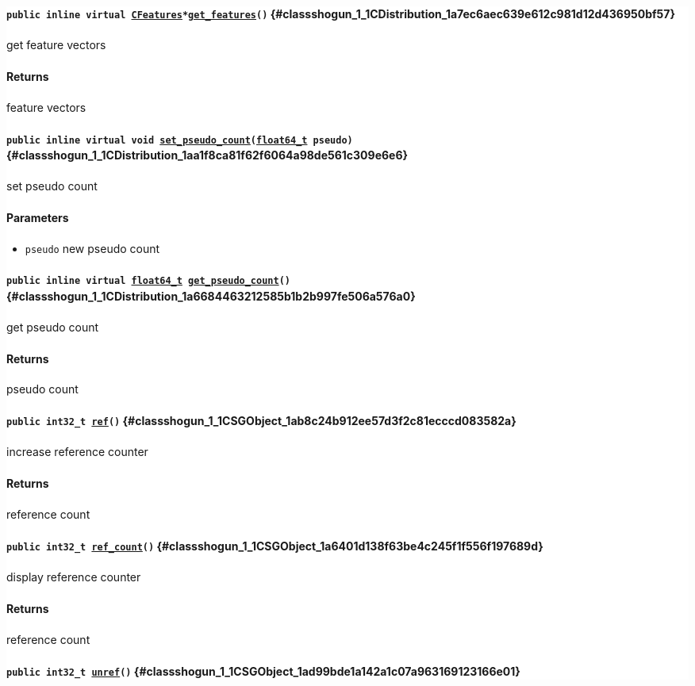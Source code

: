 #### `public inline virtual `[`CFeatures`](#classshogun_1_1CFeatures)` * `[`get_features`](#classshogun_1_1CDistribution_1a7ec6aec639e612c981d12d436950bf57)`()` {#classshogun_1_1CDistribution_1a7ec6aec639e612c981d12d436950bf57}

get feature vectors

#### Returns
feature vectors

#### `public inline virtual void `[`set_pseudo_count`](#classshogun_1_1CDistribution_1aa1f8ca81f62f6064a98de561c309e6e6)`(`[`float64_t`](#common_8h_1ac55f3ae81b5bc9053760baacf57e47f4)` pseudo)` {#classshogun_1_1CDistribution_1aa1f8ca81f62f6064a98de561c309e6e6}

set pseudo count

#### Parameters
* `pseudo` new pseudo count

#### `public inline virtual `[`float64_t`](#common_8h_1ac55f3ae81b5bc9053760baacf57e47f4)` `[`get_pseudo_count`](#classshogun_1_1CDistribution_1a6684463212585b1b2b997fe506a576a0)`()` {#classshogun_1_1CDistribution_1a6684463212585b1b2b997fe506a576a0}

get pseudo count

#### Returns
pseudo count

#### `public int32_t `[`ref`](#classshogun_1_1CSGObject_1ab8c24b912ee57d3f2c81ecccd083582a)`()` {#classshogun_1_1CSGObject_1ab8c24b912ee57d3f2c81ecccd083582a}

increase reference counter

#### Returns
reference count

#### `public int32_t `[`ref_count`](#classshogun_1_1CSGObject_1a6401d138f63be4c245f1f556f197689d)`()` {#classshogun_1_1CSGObject_1a6401d138f63be4c245f1f556f197689d}

display reference counter

#### Returns
reference count

#### `public int32_t `[`unref`](#classshogun_1_1CSGObject_1ad99bde1a142a1c07a963169123166e01)`()` {#classshogun_1_1CSGObject_1ad99bde1a142a1c07a963169123166e01}
